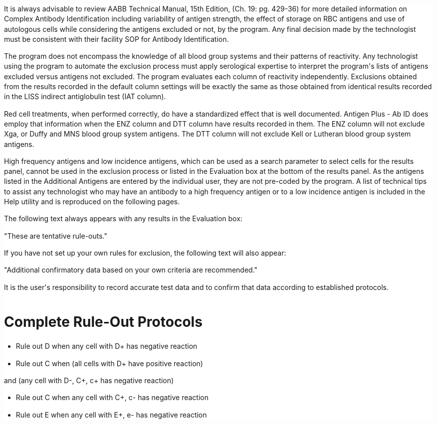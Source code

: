 It is always advisable to review AABB Technical Manual, 15th Edition, (Ch. 19:
pg. 429-36) for more detailed information on Complex Antibody Identification
including variability of antigen strength, the effect of storage on RBC antigens
and use of autologous cells while considering the antigens excluded or not, by
the program. Any final decision made by the technologist must be consistent with
their facility SOP for Antibody Identification.

The program does not encompass the knowledge of all blood group systems and
their patterns of reactivity. Any technologist using the program to automate the
exclusion process must apply serological expertise to interpret the
program&#39;s lists of antigens excluded versus antigens not excluded. The
program evaluates each column of reactivity independently. Exclusions obtained
from the results recorded in the default column settings will be exactly the
same as those obtained from identical results recorded in the LISS indirect
antiglobulin test (IAT column).

Red cell treatments, when performed correctly, do have a standardized effect
that is well documented. Antigen Plus - Ab ID does employ that information when
the ENZ column and DTT column have results recorded in them. The ENZ column will
not exclude Xga, or Duffy and MNS blood group system antigens. The DTT column
will not exclude Kell or Lutheran blood group system antigens.

High frequency antigens and low incidence antigens, which can be used as a
search parameter to select cells for the results panel, cannot be used in the
exclusion process or listed in the Evaluation box at the bottom of the results
panel. As the antigens listed in the Additional Antigens are entered by the
individual user, they are not pre-coded by the program. A list of technical tips
to assist any technologist who may have an antibody to a high frequency antigen
or to a low incidence antigen is included in the Help utility and is reproduced
on the following pages.

The following text always appears with any results in the Evaluation box:

&quot;These are tentative rule-outs.&quot;

If you have not set up your own rules for exclusion, the following text will
also appear:

&quot;Additional confirmatory data based on your own criteria are
recommended.&quot;

It is the user&#39;s responsibility to record accurate test data and to confirm
that data according to established protocols.

# Complete Rule-Out Protocols

- Rule out D when any cell with D+ has negative reaction

- Rule out C when (all cells with D+ have positive reaction)

and (any cell with D-, C+, c+ has negative reaction)

- Rule out C when any cell with C+, c- has negative reaction

- Rule out E when any cell with E+, e- has negative reaction
